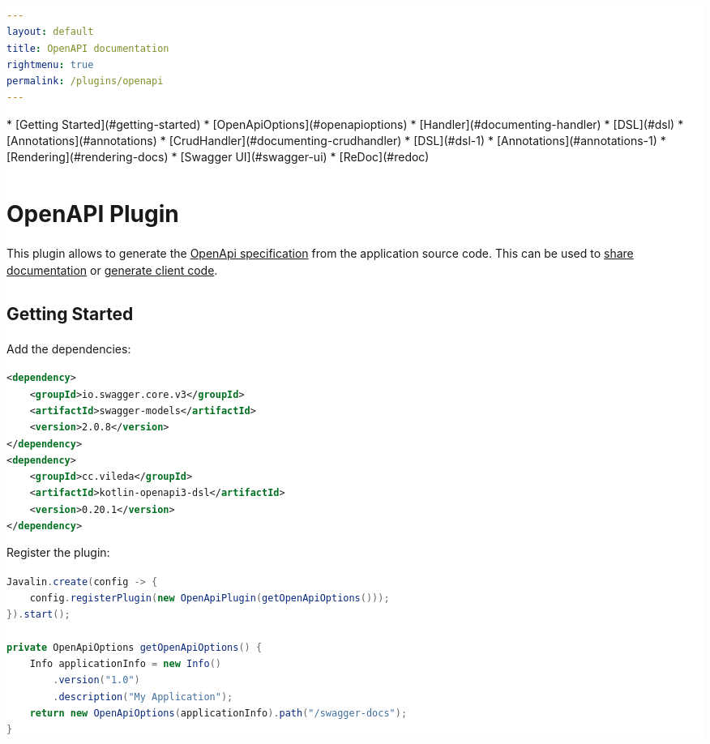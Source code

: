 ```yaml
---
layout: default
title: OpenAPI documentation
rightmenu: true
permalink: /plugins/openapi
---
```


<div id="spy-nav" class="right-menu" markdown="1">
* [Getting Started](#getting-started)
* [OpenApiOptions](#openapioptions)
* [Handler](#documenting-handler)
  * [DSL](#dsl)
  * [Annotations](#annotations)
* [CrudHandler](#documenting-crudhandler)
  * [DSL](#dsl-1)
  * [Annotations](#annotations-1)
* [Rendering](#rendering-docs)
  * [Swagger UI](#swagger-ui)
  * [ReDoc](#redoc)
</div>

<h1 class="no-margin-top">OpenAPI Plugin</h1>

This plugin allows to generate the [OpenApi specification](https://swagger.io/docs/specification/about/)
from the application source code. This can be used to [share documentation](https://swagger.io/tools/swagger-ui/)
or [generate client code](https://swagger.io/tools/swagger-codegen/).

## Getting Started

Add the dependencies:

```xml
<dependency>
    <groupId>io.swagger.core.v3</groupId>
    <artifactId>swagger-models</artifactId>
    <version>2.0.8</version>
</dependency>
<dependency>
    <groupId>cc.vileda</groupId>
    <artifactId>kotlin-openapi3-dsl</artifactId>
    <version>0.20.1</version>
</dependency>
```

Register the plugin:

```java
Javalin.create(config -> {
    config.registerPlugin(new OpenApiPlugin(getOpenApiOptions()));
}).start();

private OpenApiOptions getOpenApiOptions() {
    Info applicationInfo = new Info()
        .version("1.0")
        .description("My Application");
    return new OpenApiOptions(applicationInfo).path("/swagger-docs");
}
```
